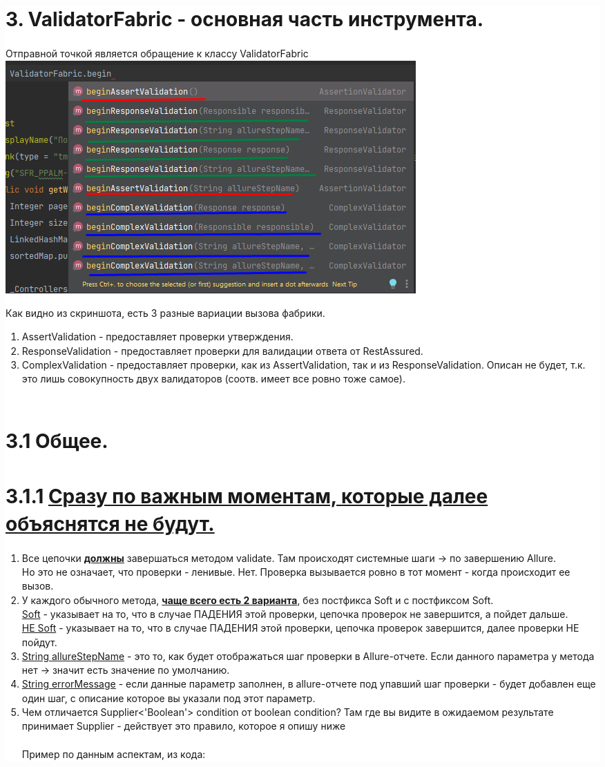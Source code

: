 # 3. ValidatorFabric - основная часть инструмента. <a name="validatorFabric"></a>
Отправной точкой является обращение к классу ValidatorFabric<br>
![img.png](src/main/resources/_documentation/resources/png/img.png)<br>

Как видно из скриншота, есть 3 разные вариации вызова фабрики.
1. AssertValidation - предоставляет проверки утверждения.<br>
2. ResponseValidation - предоставляет проверки для валидации ответа от RestAssured.<br>
3. ComplexValidation - предоставляет проверки, как из AssertValidation, так и из ResponseValidation. Описан не будет, т.к. это лишь совокупность двух валидаторов (соотв. имеет все ровно тоже самое).
<br><br>

# 3.1 Общее. <a name="generalMoments"></a>

# 3.1.1 <u>**Сразу по важным моментам, которые далее объяснятся не будут.**</u> <a name="generalMoment"></a>
1. Все цепочки <u>**должны**</u> завершаться методом validate. Там происходят системные шаги -> по завершению Allure.<br>
   Но это не означает, что проверки - ленивые. Нет. Проверка вызывается ровно в тот момент - когда происходит ее вызов.<br>
2. У каждого обычного метода, <u>**чаще всего есть 2 варианта**</u>, без постфикса Soft и с постфиксом Soft.<br>
   <u>Soft</u> - указывает на то, что в случае ПАДЕНИЯ этой проверки, цепочка проверок не завершится, а пойдет дальше.<br>
   <u>НЕ Soft</u> - указывает на то, что в случае ПАДЕНИЯ этой проверки, цепочка проверок завершится, далее проверки НЕ пойдут.<br>
3. <u>String allureStepName</u> - это то, как будет отображаться шаг проверки в Allure-отчете. Если данного параметра у метода нет -> значит есть значение по умолчанию.<br>
4. <u>String errorMessage</u> - если данные параметр заполнен, в allure-отчете под упавший шаг проверки - будет добавлен еще один шаг, с описание которое вы указали под этот параметр.<br>
5. Чем отличается Supplier<'Boolean'> condition от boolean condition? Там где вы видите в ожидаемом результате принимает Supplier - действует это правило, которое я опишу ниже<br><br>
   Пример по данным аспектам, из кода:<br>